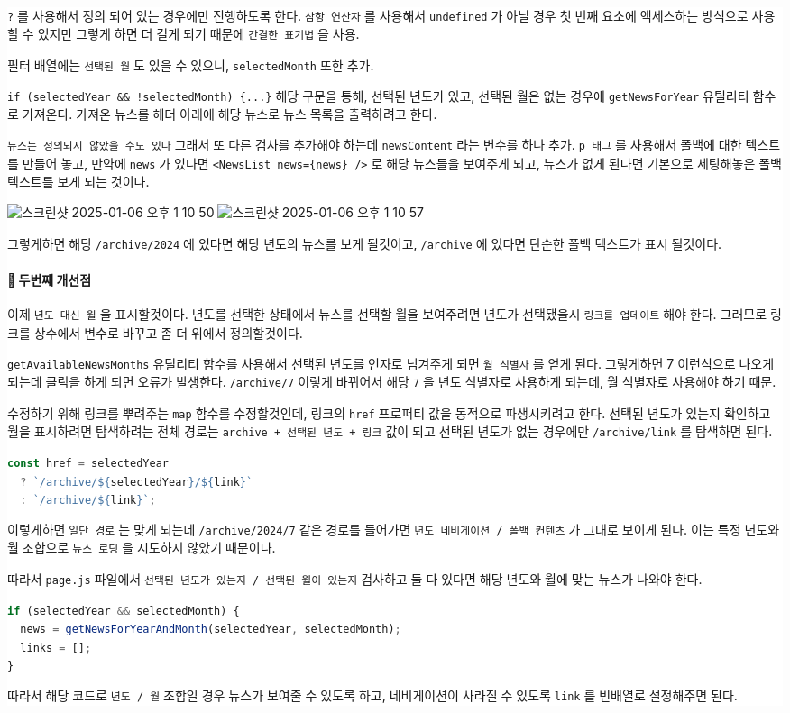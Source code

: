 `?` 를 사용해서 정의 되어 있는 경우에만 진행하도록 한다.
`삼항 연산자` 를 사용해서 `undefined` 가 아닐 경우 첫 번째 요소에 액세스하는 방식으로 사용할 수 있지만 그렇게 하면 더 길게 되기 때문에 `간결한 표기법` 을 사용.

필터 배열에는 `선택된 월` 도 있을 수 있으니, `selectedMonth` 또한 추가.

`if (selectedYear && !selectedMonth) {...}` 해당 구문을 통해, 선택된 년도가 있고, 선택된 월은 없는 경우에 `getNewsForYear` 유틸리티 함수로 가져온다.
가져온 뉴스를 헤더 아래에 해당 뉴스로 뉴스 목록을 출력하려고 한다.

`뉴스는 정의되지 않았을 수도 있다`
그래서 또 다른 검사를 추가해야 하는데 `newsContent` 라는 변수를 하나 추가.
`p 태그` 를 사용해서 폴백에 대한 텍스트를 만들어 놓고, 만약에 `news` 가 있다면 `<NewsList news={news} />` 로 해당 뉴스들을 보여주게 되고, 뉴스가 없게 된다면 기본으로 세팅해놓은 폴백 텍스트를 보게 되는 것이다.

<img width="1142" alt="스크린샷 2025-01-06 오후 1 10 50" src="https://github.com/user-attachments/assets/31437b83-4eca-4f21-89fa-eeb20926a5d9" />
<img width="1089" alt="스크린샷 2025-01-06 오후 1 10 57" src="https://github.com/user-attachments/assets/e012916c-fac3-4a76-bbeb-aa20d4c6366e" />

그렇게하면 해당 `/archive/2024` 에 있다면 해당 년도의 뉴스를 보게 될것이고,
`/archive` 에 있다면 단순한 폴백 텍스트가 표시 될것이다.

#### 📍 두번째 개선점

이제 `년도 대신 월` 을 표시할것이다.
년도를 선택한 상태에서 뉴스를 선택할 월을 보여주려면 년도가 선택됐을시 `링크를 업데이트` 해야 한다. 그러므로 링크를 상수에서 변수로 바꾸고 좀 더 위에서 정의할것이다.

`getAvailableNewsMonths` 유틸리티 함수를 사용해서 선택된 년도를 인자로 넘겨주게 되면 `월 식별자` 를 얻게 된다.
그렇게하면 7 이런식으로 나오게 되는데 클릭을 하게 되면 오류가 발생한다.
`/archive/7` 이렇게 바뀌어서 해당 `7` 을 년도 식별자로 사용하게 되는데, 월 식별자로 사용해야 하기 때문.

수정하기 위해 링크를 뿌려주는 `map` 함수를 수정할것인데, 링크의 `href` 프로퍼티 값을 동적으로 파생시키려고 한다.
선택된 년도가 있는지 확인하고 월을 표시하려면 탐색하려는 전체 경로는 `archive + 선택된 년도 + 링크` 값이 되고 선택된 년도가 없는 경우에만 `/archive/link` 를 탐색하면 된다.

```js
const href = selectedYear
  ? `/archive/${selectedYear}/${link}`
  : `/archive/${link}`;
```

이렇게하면 `일단 경로` 는 맞게 되는데 `/archive/2024/7` 같은 경로를 들어가면 `년도 네비게이션 / 폴백 컨텐츠` 가 그대로 보이게 된다. 이는 특정 년도와 월 조합으로 `뉴스 로딩` 을 시도하지 않았기 때문이다.

따라서 `page.js` 파일에서 `선택된 년도가 있는지 / 선택된 월이 있는지` 검사하고 둘 다 있다면 해당 년도와 월에 맞는 뉴스가 나와야 한다.

```js
if (selectedYear && selectedMonth) {
  news = getNewsForYearAndMonth(selectedYear, selectedMonth);
  links = [];
}
```

따라서 해당 코드로 `년도 / 월` 조합일 경우 뉴스가 보여줄 수 있도록 하고, 네비게이션이 사라질 수 있도록 `link` 를 빈배열로 설정해주면 된다.
